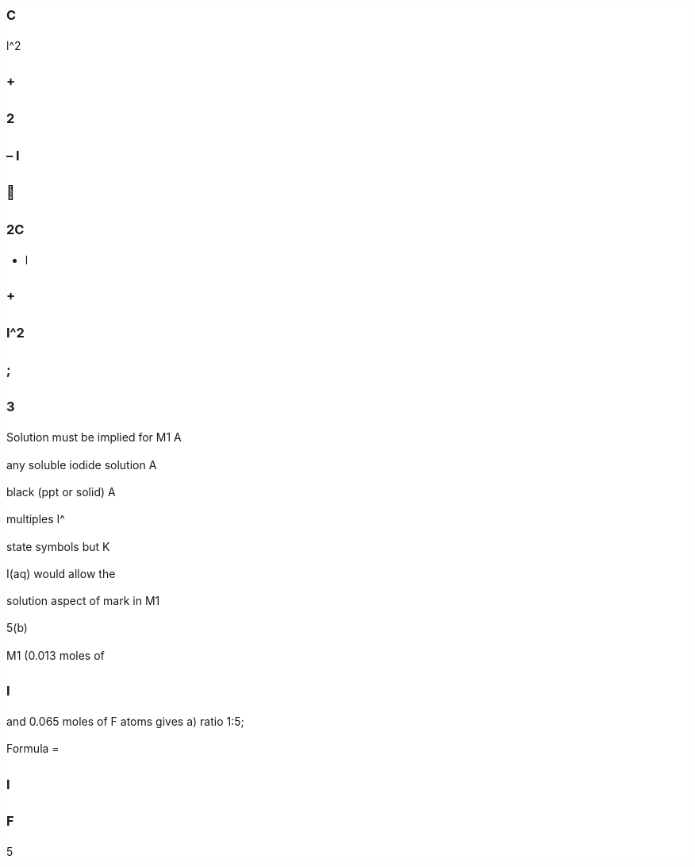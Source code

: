### C 

 l^2 

### + 

### 2 

### – I 

###  

### 2C 

- l 

### + 

### I^2 

### ; 

### 3 

 Solution must be implied for M1 A 

 any soluble iodide solution A 

 black (ppt or solid) A 

 multiples I^ 

 state symbols but K 

 I(aq) would allow the 

 solution aspect of mark in M1 

 5(b) 

 M1 (0.013 moles of 

### I 

 and 0.065 moles of F atoms gives a) ratio 1:5; 

 Formula = 

### I 

### F 

 5 
